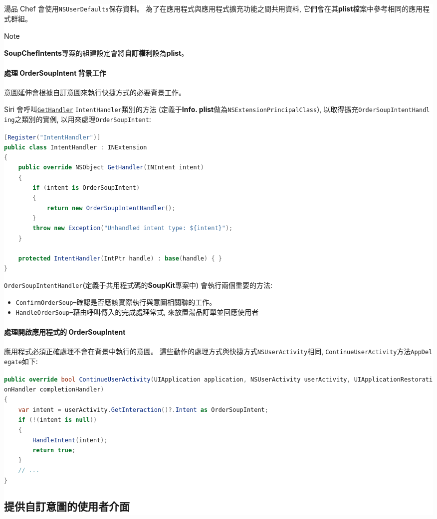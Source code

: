 湯品 Chef 會使用`NSUserDefaults`保存資料。 為了在應用程式與應用程式擴充功能之間共用資料, 它們會在其**plist**檔案中參考相同的應用程式群組。

> [!NOTE]
> **SoupChefIntents**專案的組建設定會將**自訂權利**設為**plist**。

#### <a name="handling-an-ordersoupintent-background-task"></a>處理 OrderSoupIntent 背景工作

意圖延伸會根據自訂意圖來執行快捷方式的必要背景工作。

Siri 會呼叫[`GetHandler`](xref:Intents.INExtension.GetHandler*) `IntentHandler`類別的方法 (定義于**Info. plist**做為`NSExtensionPrincipalClass`), 以取得擴充`OrderSoupIntentHandling`之類別的實例, 以用來處理`OrderSoupIntent`:

```csharp
[Register("IntentHandler")]
public class IntentHandler : INExtension
{
    public override NSObject GetHandler(INIntent intent)
    {
        if (intent is OrderSoupIntent)
        {
            return new OrderSoupIntentHandler();
        }
        throw new Exception("Unhandled intent type: ${intent}");
    }

    protected IntentHandler(IntPtr handle) : base(handle) { }
}
```

`OrderSoupIntentHandler`(定義于共用程式碼的**SoupKit**專案中) 會執行兩個重要的方法:

- `ConfirmOrderSoup`–確認是否應該實際執行與意圖相關聯的工作。
- `HandleOrderSoup`–藉由呼叫傳入的完成處理常式, 來放置湯品訂單並回應使用者

#### <a name="handling-an-ordersoupintent-that-opens-the-app"></a>處理開啟應用程式的 OrderSoupIntent

應用程式必須正確處理不會在背景中執行的意圖。
這些動作的處理方式與快捷方式`NSUserActivity`相同, `ContinueUserActivity`方法`AppDelegate`如下:

```csharp
public override bool ContinueUserActivity(UIApplication application, NSUserActivity userActivity, UIApplicationRestorationHandler completionHandler)
{
    var intent = userActivity.GetInteraction()?.Intent as OrderSoupIntent;
    if (!(intent is null))
    {
        HandleIntent(intent);
        return true;
    }
    // ...
}  
```

## <a name="providing-a-user-interface-for-a-custom-intent"></a>提供自訂意圖的使用者介面
